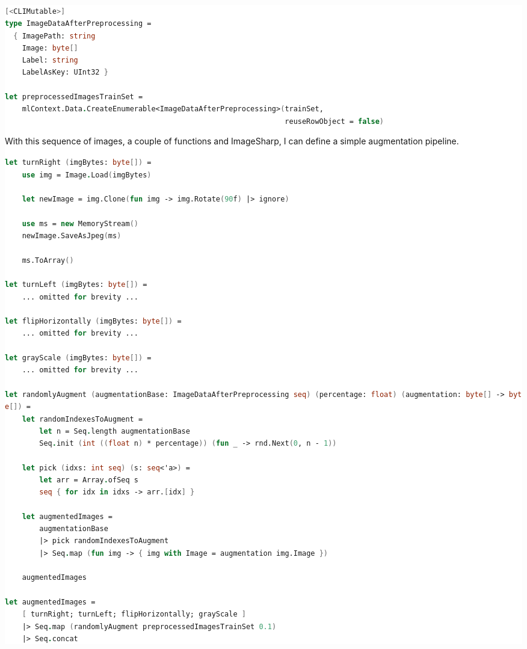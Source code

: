 ```fsharp
[<CLIMutable>]
type ImageDataAfterPreprocessing =
  { ImagePath: string
    Image: byte[]
    Label: string
    LabelAsKey: UInt32 }

let preprocessedImagesTrainSet =
    mlContext.Data.CreateEnumerable<ImageDataAfterPreprocessing>(trainSet,
                                                                 reuseRowObject = false)
```

With this sequence of images, a couple of functions and ImageSharp, I can define a simple augmentation pipeline.

```fsharp
let turnRight (imgBytes: byte[]) =
    use img = Image.Load(imgBytes)

    let newImage = img.Clone(fun img -> img.Rotate(90f) |> ignore)

    use ms = new MemoryStream()
    newImage.SaveAsJpeg(ms)

    ms.ToArray()

let turnLeft (imgBytes: byte[]) =
    ... omitted for brevity ...

let flipHorizontally (imgBytes: byte[]) =
    ... omitted for brevity ...

let grayScale (imgBytes: byte[]) =
    ... omitted for brevity ...

let randomlyAugment (augmentationBase: ImageDataAfterPreprocessing seq) (percentage: float) (augmentation: byte[] -> byte[]) =
    let randomIndexesToAugment =
        let n = Seq.length augmentationBase
        Seq.init (int ((float n) * percentage)) (fun _ -> rnd.Next(0, n - 1))

    let pick (idxs: int seq) (s: seq<'a>) =
        let arr = Array.ofSeq s
        seq { for idx in idxs -> arr.[idx] }

    let augmentedImages =
        augmentationBase
        |> pick randomIndexesToAugment
        |> Seq.map (fun img -> { img with Image = augmentation img.Image })

    augmentedImages

let augmentedImages =
    [ turnRight; turnLeft; flipHorizontally; grayScale ]
    |> Seq.map (randomlyAugment preprocessedImagesTrainSet 0.1)
    |> Seq.concat
```
